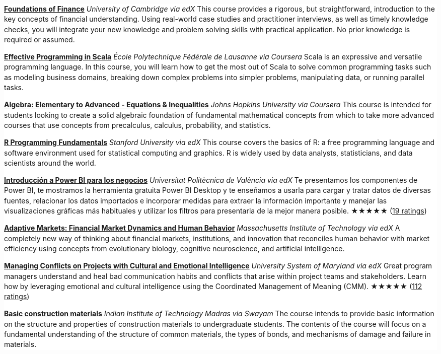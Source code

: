 [**Foundations of Finance**](https://www.classcentral.com/course/foundations-of-finance-52903)
*University of Cambridge via edX*
This course provides a rigorous, but straightforward, introduction to the key concepts of financial understanding. Using real-world case studies and practitioner interviews, as well as timely knowledge checks, you will integrate your new knowledge and problem solving skills with practical application. No prior knowledge is required or assumed.

[**Effective Programming in Scala**](https://www.classcentral.com/course/effective-scala-39307)
*École Polytechnique Fédérale de Lausanne via Coursera*
Scala is an expressive and versatile programming language. In this course, you will learn how to get the most out of Scala to solve common programming tasks such as modeling business domains, breaking down complex problems into simpler problems, manipulating data, or running parallel tasks.

[**Algebra: Elementary to Advanced - Equations & Inequalities**](https://www.classcentral.com/course/algebra-i-44578)
*Johns Hopkins University via Coursera*
This course is intended for students looking to create a solid algebraic foundation of fundamental mathematical concepts from which to take more advanced courses that use concepts from precalculus, calculus, probability, and statistics.

[**R Programming Fundamentals**](https://www.classcentral.com/course/r-programming-fundamentals-40742)
*Stanford University via edX*
This course covers the basics of R: a free programming language and software environment used for statistical computing and graphics. R is widely used by data analysts, statisticians, and data scientists around the world.

[**Introducción a Power BI para los negocios**](https://www.classcentral.com/course/introduccion-a-power-bi-para-los-negocios-45216)
*Universitat Politècnica de València via edX*
Te presentamos los componentes de Power BI, te mostramos la herramienta gratuita Power BI Desktop y te enseñamos a usarla para cargar y tratar datos de diversas fuentes, relacionar los datos importados e incorporar medidas para extraer la información importante y manejar las visualizaciones gráficas más habituales y utilizar los filtros para presentarla de la mejor manera posible.
★★★★★ ([19 ratings](https://www.classcentral.com/course/introduccion-a-power-bi-para-los-negocios-45216#reviews))

[**Adaptive Markets: Financial Market Dynamics and Human Behavior**](https://www.classcentral.com/course/adaptive-markets-financial-market-dynamics-and-hu-22543)
*Massachusetts Institute of Technology via edX*
A completely new way of thinking about financial markets, institutions, and innovation that reconciles human behavior with market efficiency using concepts from evolutionary biology, cognitive neuroscience, and artificial intelligence.

[**Managing Conflicts on Projects with Cultural and Emotional Intelligence**](https://www.classcentral.com/course/edx-managing-conflicts-on-projects-with-cultural-and-emotional-intelligence-19747)
*University System of Maryland via edX*
Great program managers understand and heal bad communication habits and conflicts that arise within project teams and stakeholders. Learn how by leveraging emotional and cultural intelligence using the Coordinated Management of Meaning (CMM).
★★★★★ ([112 ratings](https://www.classcentral.com/course/edx-managing-conflicts-on-projects-with-cultural-and-emotional-intelligence-19747#reviews))

[**Basic construction materials**](https://www.classcentral.com/course/swayam-basic-construction-materials-22914)
*Indian Institute of Technology Madras via Swayam*
The course intends to provide basic information on the structure and properties of construction materials to undergraduate students. The contents of the course will focus on a fundamental understanding of the structure of common materials, the types of bonds, and mechanisms of damage and failure in materials.
